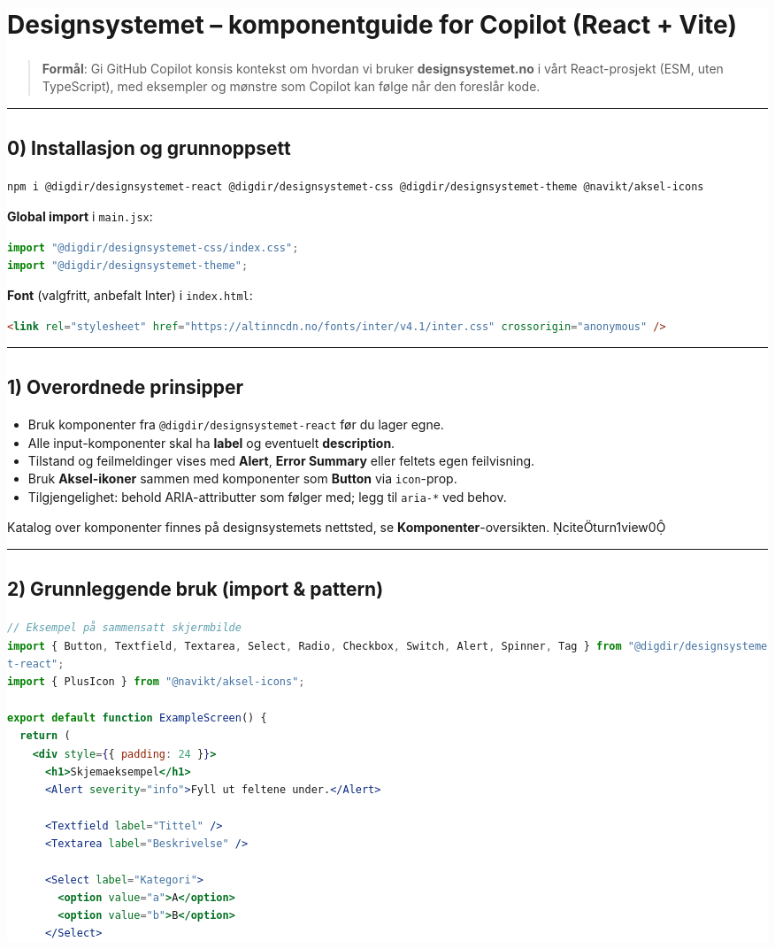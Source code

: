 # Designsystemet – komponentguide for Copilot (React + Vite)

> **Formål**: Gi GitHub Copilot konsis kontekst om hvordan vi bruker **designsystemet.no** i vårt React-prosjekt (ESM, uten TypeScript), med eksempler og mønstre som Copilot kan følge når den foreslår kode.

---

## 0) Installasjon og grunnoppsett

```bash
npm i @digdir/designsystemet-react @digdir/designsystemet-css @digdir/designsystemet-theme @navikt/aksel-icons
```

**Global import** i `main.jsx`:

```jsx
import "@digdir/designsystemet-css/index.css";
import "@digdir/designsystemet-theme";
```

**Font** (valgfritt, anbefalt Inter) i `index.html`:

```html
<link rel="stylesheet" href="https://altinncdn.no/fonts/inter/v4.1/inter.css" crossorigin="anonymous" />
```

---

## 1) Overordnede prinsipper

* Bruk komponenter fra `@digdir/designsystemet-react` før du lager egne.
* Alle input-komponenter skal ha **label** og eventuelt **description**.
* Tilstand og feilmeldinger vises med **Alert**, **Error Summary** eller feltets egen feilvisning.
* Bruk **Aksel-ikoner** sammen med komponenter som **Button** via `icon`-prop.
* Tilgjengelighet: behold ARIA-attributter som følger med; legg til `aria-*` ved behov.

Katalog over komponenter finnes på designsystemets nettsted, se **Komponenter**-oversikten. citeturn1view0

---

## 2) Grunnleggende bruk (import & pattern)

```jsx
// Eksempel på sammensatt skjermbilde
import { Button, Textfield, Textarea, Select, Radio, Checkbox, Switch, Alert, Spinner, Tag } from "@digdir/designsystemet-react";
import { PlusIcon } from "@navikt/aksel-icons";

export default function ExampleScreen() {
  return (
    <div style={{ padding: 24 }}>
      <h1>Skjemaeksempel</h1>
      <Alert severity="info">Fyll ut feltene under.</Alert>

      <Textfield label="Tittel" />
      <Textarea label="Beskrivelse" />

      <Select label="Kategori">
        <option value="a">A</option>
        <option value="b">B</option>
      </Select>
```